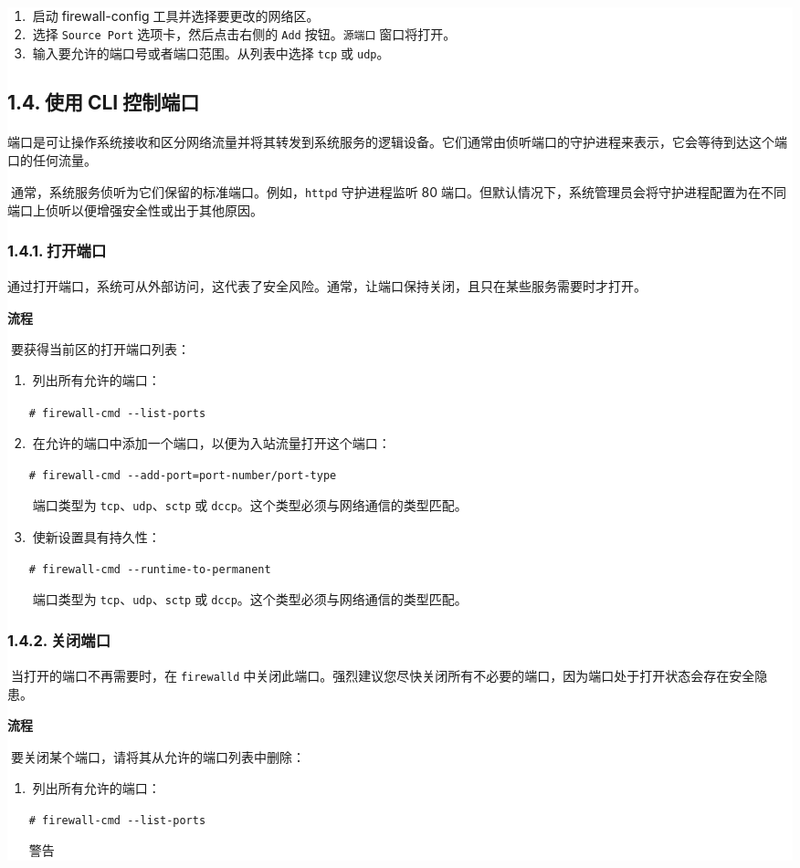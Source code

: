 1. ​							启动 firewall-config 工具并选择要更改的网络区。 					
2. ​							选择 `Source Port` 选项卡，然后点击右侧的 `Add` 按钮。`源端口` 窗口将打开。 					
3. ​							输入要允许的端口号或者端口范围。从列表中选择 `tcp` 或 `udp`。 					

## 1.4. 使用 CLI 控制端口

​				端口是可让操作系统接收和区分网络流量并将其转发到系统服务的逻辑设备。它们通常由侦听端口的守护进程来表示，它会等待到达这个端口的任何流量。 		

​				通常，系统服务侦听为它们保留的标准端口。例如，`httpd` 守护进程监听 80 端口。但默认情况下，系统管理员会将守护进程配置为在不同端口上侦听以便增强安全性或出于其他原因。 		

### 1.4.1. 打开端口

​					通过打开端口，系统可从外部访问，这代表了安全风险。通常，让端口保持关闭，且只在某些服务需要时才打开。 			

**流程**

​						要获得当前区的打开端口列表： 				

1. ​							列出所有允许的端口： 					

   

   ```none
   # firewall-cmd --list-ports
   ```

2. ​							在允许的端口中添加一个端口，以便为入站流量打开这个端口： 					

   

   ```none
   # firewall-cmd --add-port=port-number/port-type
   ```

   ​							端口类型为 `tcp`、`udp`、`sctp` 或 `dccp`。这个类型必须与网络通信的类型匹配。 					

3. ​							使新设置具有持久性： 					

   

   ```none
   # firewall-cmd --runtime-to-permanent
   ```

   ​							端口类型为 `tcp`、`udp`、`sctp` 或 `dccp`。这个类型必须与网络通信的类型匹配。 					

### 1.4.2. 关闭端口

​					当打开的端口不再需要时，在 `firewalld` 中关闭此端口。强烈建议您尽快关闭所有不必要的端口，因为端口处于打开状态会存在安全隐患。 			

**流程**

​						要关闭某个端口，请将其从允许的端口列表中删除： 				

1. ​							列出所有允许的端口： 					

   

   ```none
   # firewall-cmd --list-ports
   ```

   警告
